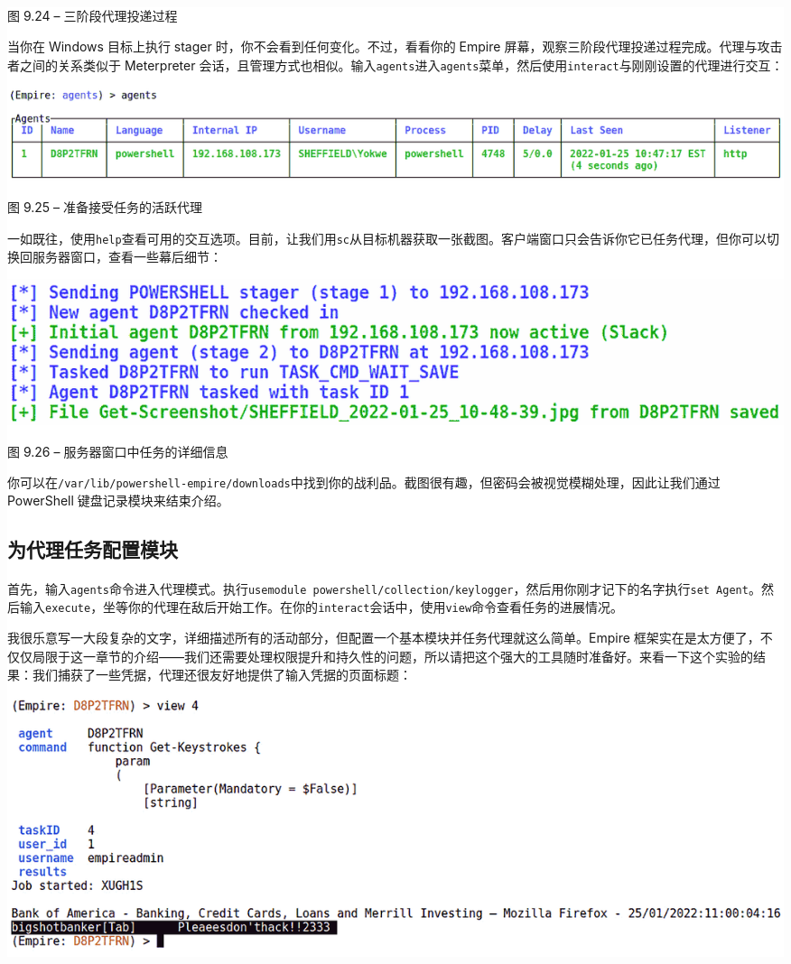 图 9.24 – 三阶段代理投递过程

当你在 Windows 目标上执行 stager 时，你不会看到任何变化。不过，看看你的 Empire 屏幕，观察三阶段代理投递过程完成。代理与攻击者之间的关系类似于 Meterpreter 会话，且管理方式也相似。输入`agents`进入`agents`菜单，然后使用`interact`与刚刚设置的代理进行交互：

![图 9.25 – 准备接受任务的活跃代理](img/Figure_9.25_B17616.jpg)

图 9.25 – 准备接受任务的活跃代理

一如既往，使用`help`查看可用的交互选项。目前，让我们用`sc`从目标机器获取一张截图。客户端窗口只会告诉你它已任务代理，但你可以切换回服务器窗口，查看一些幕后细节：

![图 9.26 – 服务器窗口中任务的详细信息](img/Figure_9.26_B17616.jpg)

图 9.26 – 服务器窗口中任务的详细信息

你可以在`/var/lib/powershell-empire/downloads`中找到你的战利品。截图很有趣，但密码会被视觉模糊处理，因此让我们通过 PowerShell 键盘记录模块来结束介绍。

## 为代理任务配置模块

首先，输入`agents`命令进入代理模式。执行`usemodule powershell/collection/keylogger`，然后用你刚才记下的名字执行`set Agent`。然后输入`execute`，坐等你的代理在敌后开始工作。在你的`interact`会话中，使用`view`命令查看任务的进展情况。

我很乐意写一大段复杂的文字，详细描述所有的活动部分，但配置一个基本模块并任务代理就这么简单。Empire 框架实在是太方便了，不仅仅局限于这一章节的介绍——我们还需要处理权限提升和持久性的问题，所以请把这个强大的工具随时准备好。来看一下这个实验的结果：我们捕获了一些凭据，代理还很友好地提供了输入凭据的页面标题：

![图 9.27 – 帝国代理发送的捕获键击](img/Figure_9.27_B17616.jpg)
